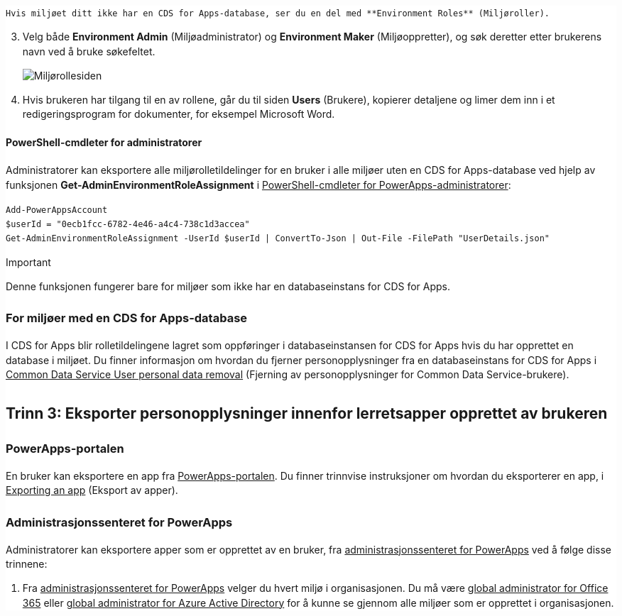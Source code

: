    Hvis miljøet ditt ikke har en CDS for Apps-database, ser du en del med **Environment Roles** (Miljøroller).

3. Velg både **Environment Admin** (Miljøadministrator) og **Environment Maker** (Miljøoppretter), og søk deretter etter brukerens navn ved å bruke søkefeltet.

    ![Miljørollesiden](./media/powerapps-gdpr-export-dsr/admin-environment-role-share-page.png)

4. Hvis brukeren har tilgang til en av rollene, går du til siden **Users** (Brukere), kopierer detaljene og limer dem inn i et redigeringsprogram for dokumenter, for eksempel Microsoft Word.

#### <a name="powershell-cmdlets-for-admins"></a>PowerShell-cmdleter for administratorer
Administratorer kan eksportere alle miljørolletildelinger for en bruker i alle miljøer uten en CDS for Apps-database ved hjelp av funksjonen **Get-AdminEnvironmentRoleAssignment** i [PowerShell-cmdleter for PowerApps-administratorer](https://go.microsoft.com/fwlink/?linkid=871804):

~~~~
Add-PowerAppsAccount
$userId = "0ecb1fcc-6782-4e46-a4c4-738c1d3accea"
Get-AdminEnvironmentRoleAssignment -UserId $userId | ConvertTo-Json | Out-File -FilePath "UserDetails.json"
~~~~

> [!IMPORTANT]
>  Denne funksjonen fungerer bare for miljøer som ikke har en databaseinstans for CDS for Apps.
>
>

### <a name="for-environments-with-a-cds-for-apps-database"></a>For miljøer med en CDS for Apps-database
I CDS for Apps blir rolletildelingene lagret som oppføringer i databaseinstansen for CDS for Apps hvis du har opprettet en database i miljøet. Du finner informasjon om hvordan du fjerner personopplysninger fra en databaseinstans for CDS for Apps i [Common Data Service User personal data removal](https://go.microsoft.com/fwlink/?linkid=871886) (Fjerning av personopplysninger for Common Data Service-brukere).
 
## <a name="step-3-export-personal-data-contained-within-canvas-apps-created-by-the-user"></a>Trinn 3: Eksporter personopplysninger innenfor lerretsapper opprettet av brukeren

### <a name="powerapps-portal"></a>PowerApps-portalen
En bruker kan eksportere en app fra [PowerApps-portalen](https://web.powerapps.com). Du finner trinnvise instruksjoner om hvordan du eksporterer en app, i [Exporting an app](environment-and-tenant-migration.md#exporting-an-app) (Eksport av apper).

### <a name="powerapps-admin-center"></a>Administrasjonssenteret for PowerApps
Administratorer kan eksportere apper som er opprettet av en bruker, fra [administrasjonssenteret for PowerApps](https://admin.powerapps.com/) ved å følge disse trinnene:

1. Fra [administrasjonssenteret for PowerApps](https://admin.powerapps.com/) velger du hvert miljø i organisasjonen. Du må være [global administrator for Office 365](https://support.office.com/article/assign-admin-roles-in-office-365-for-business-eac4d046-1afd-4f1a-85fc-8219c79e1504) eller [global administrator for Azure Active Directory](https://docs.microsoft.com/azure/active-directory/active-directory-assign-admin-roles-azure-portal) for å kunne se gjennom alle miljøer som er opprettet i organisasjonen.
